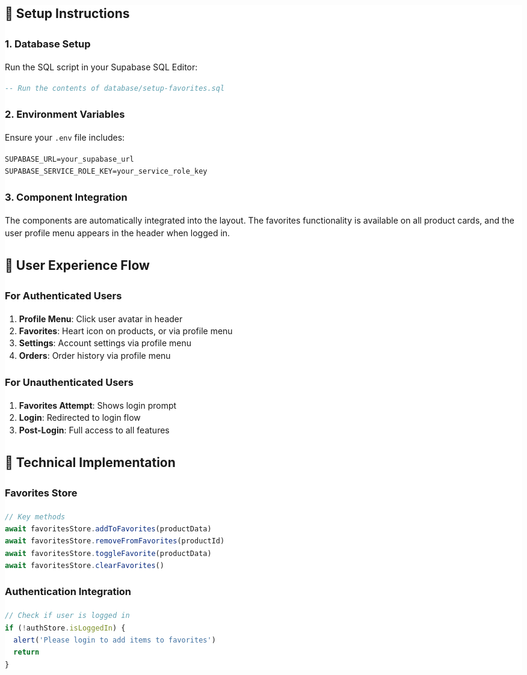 ## 🚀 Setup Instructions

### 1. Database Setup
Run the SQL script in your Supabase SQL Editor:
```sql
-- Run the contents of database/setup-favorites.sql
```

### 2. Environment Variables
Ensure your `.env` file includes:
```env
SUPABASE_URL=your_supabase_url
SUPABASE_SERVICE_ROLE_KEY=your_service_role_key
```

### 3. Component Integration
The components are automatically integrated into the layout. The favorites functionality is available on all product cards, and the user profile menu appears in the header when logged in.

## 📱 User Experience Flow

### For Authenticated Users
1. **Profile Menu**: Click user avatar in header
2. **Favorites**: Heart icon on products, or via profile menu
3. **Settings**: Account settings via profile menu
4. **Orders**: Order history via profile menu

### For Unauthenticated Users
1. **Favorites Attempt**: Shows login prompt
2. **Login**: Redirected to login flow
3. **Post-Login**: Full access to all features

## 🔧 Technical Implementation

### Favorites Store
```typescript
// Key methods
await favoritesStore.addToFavorites(productData)
await favoritesStore.removeFromFavorites(productId)
await favoritesStore.toggleFavorite(productData)
await favoritesStore.clearFavorites()
```

### Authentication Integration
```typescript
// Check if user is logged in
if (!authStore.isLoggedIn) {
  alert('Please login to add items to favorites')
  return
}
```
